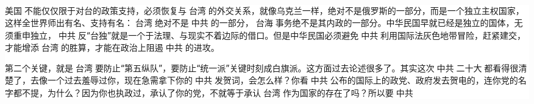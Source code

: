    美国
  </ok>
  不能仅仅限于对台的政策支持，必须恢复与
  <ok href="/term/551150">
   台湾
  </ok>
  的外交关系，就像乌克兰一样，绝对不是俄罗斯的一部分，而是一个独立主权国家，这样全世界师出有名、支持有名：
  <ok href="/term/551150">
   台湾
  </ok>
  绝对不是
  <ok href="/term/1059">
   中共
  </ok>
  的一部分，
  <ok href="/term/26836">
   台海
  </ok>
  事务绝不是其内政的一部分。中华民国早就已经是独立的国体，无须重申独立，
  <ok href="/term/1059">
   中共
  </ok>
  反“台独”就是一个于法理、与现实不着边际的借口。但是中华民国必须避免
  <ok href="/term/1059">
   中共
  </ok>
  利用国际法灰色地带冒险，赶紧建交，才能增添
  <ok href="/term/551150">
   台湾
  </ok>
  的胜算，才能在政治上阻遏
  <ok href="/term/1059">
   中共
  </ok>
  的进攻。
 </p>
 <p>
  第二个关键，就是
  <ok href="/term/551150">
   台湾
  </ok>
  要防止“第五纵队”，要防止“统一派”关键时刻成白旗派。这方面过去论述很多了。其实这次
  <ok href="/term/1059">
   中共
  </ok>
  <ok href="/term/294559">
   二十大
  </ok>
  都看得很清楚了，去像一个过去羞辱过你，现在急需拿下你的
  <ok href="/term/1059">
   中共
  </ok>
  发贺词，会怎么样？你看
  <ok href="/term/1059">
   中共
  </ok>
  公布的国际上的政党、政府发去贺电的，连你党的名字都不提，为什么？因为你也执政过，承认了你的党，不就等于承认
  <ok href="/term/551150">
   台湾
  </ok>
  作为国家的存在了吗？所以要
  <ok href="/term/1059">
   中共
  </ok>